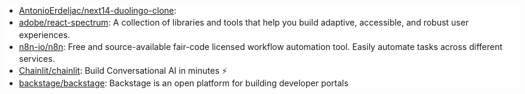 * [AntonioErdeljac/next14-duolingo-clone](https://github.com/AntonioErdeljac/next14-duolingo-clone): 
* [adobe/react-spectrum](https://github.com/adobe/react-spectrum): A collection of libraries and tools that help you build adaptive, accessible, and robust user experiences.
* [n8n-io/n8n](https://github.com/n8n-io/n8n): Free and source-available fair-code licensed workflow automation tool. Easily automate tasks across different services.
* [Chainlit/chainlit](https://github.com/Chainlit/chainlit): Build Conversational AI in minutes ⚡️
* [backstage/backstage](https://github.com/backstage/backstage): Backstage is an open platform for building developer portals
